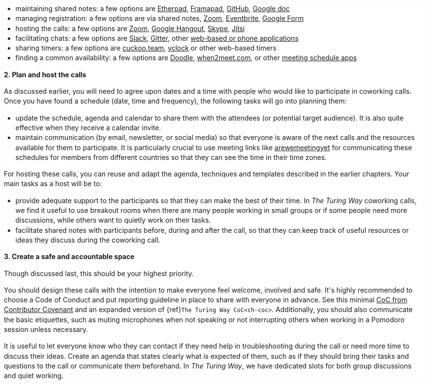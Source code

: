 - maintaining shared notes: a few options are [Etherpad](https://etherpad.org/), [Framapad](https://framapad.org/abc/en/), [GitHub](https://github.com/), [Google doc](https://en.wikipedia.org/wiki/Google_Docs)
- managing registration: a few options are via shared notes, [Zoom](https://zoom.us), [Eventbrite](https://www.eventbrite.com/), [Google Form](https://en.wikipedia.org/wiki/Google_Forms)
- hosting the calls: a few options are [Zoom](https://zoom.us), [Google Hangout](https://en.wikipedia.org/wiki/Google_Hangouts), [Skype](https://www.skype.com/en/), [Jitsi](https://meet.jit.si/)
- facilitating chats: a few options are [Slack](https://slack.com/), [Gitter](https://gitter.im/), other [web-based or phone applications](https://www.makeuseof.com/tag/messaging-apps-phone-computer/)
- sharing timers: a few options are [cuckoo.team](https://cuckoo.team/), [vclock](https://vclock.com/timer/) or other web-based timers
- finding a common availability: a few options are [Doodle](https://doodle.com/poll/), [when2meet.com](https://www.when2meet.com/), or other [meeting schedule apps](https://zapier.com/blog/best-meeting-scheduler-apps/)

**2. Plan and host the calls**

As discussed earlier, you will need to agree upon dates and a time with people who would like to participate in coworking calls.
Once you have found a schedule (date, time and frequency), the following tasks will go into planning them:
- update the schedule, agenda and calendar to share them with the attendees (or potential target audience). It is also quite effective when they receive a calendar invite.
- maintain communication (by email, newsletter, or social media) so that everyone is aware of the next calls and the resources available for them to participate.
It is particularly crucial to use meeting links like [arewemeetingyet](https://arewemeetingyet.com/) for communicating these schedules for members from different countries so that they can see the time in their time zones.

For hosting these calls, you can reuse and adapt the agenda, techniques and templates described in the earlier chapters.
Your main tasks as a host will be to:
- provide adequate support to the participants so that they can make the best of their time.
In _The Turing Way_ coworking calls, we find it useful to use breakout rooms when there are many people working in small groups or if some people need more discussions, while others want to quietly work on their tasks.
- facilitate shared notes with participants before, during and after the call, so that they can keep track of useful resources or ideas they discuss during the coworking call.

**3. Create a safe and accountable space**

Though discussed last, this should be your highest priority.

You should design these calls with the intention to make everyone feel welcome, involved and safe.
It's highly recommended to choose a Code of Conduct and put reporting guideline in place to share with everyone in advance.
See this minimal [CoC from Contributor Covenant](https://www.contributor-covenant.org/) and an expanded version of {ref}`The Turing Way CoC<ch-coc>`.
Additionally, you should also communicate the basic etiquettes, such as muting microphones when not speaking or not interrupting others when working in a Pomodoro session unless necessary.

It is useful to let everyone know who they can contact if they need help in troubleshooting during the call or need more time to discuss their ideas.
Create an agenda that states clearly what is expected of them, such as if they should bring their tasks and questions to the call or communicate them beforehand.
In _The Turing Way_, we have dedicated slots for both group discussions and quiet working.

